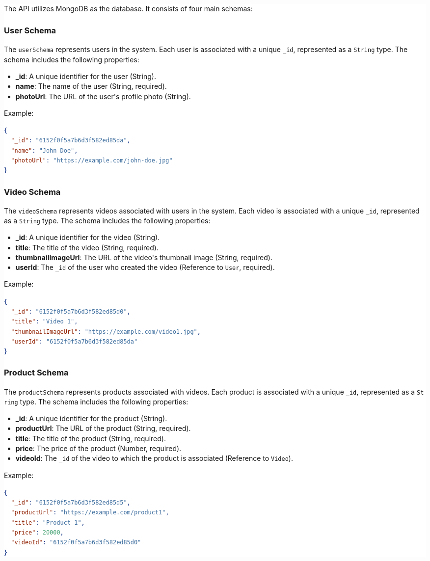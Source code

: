 The API utilizes MongoDB as the database. It consists of four main schemas:

### User Schema

The `userSchema` represents users in the system. Each user is associated with a unique `_id`, represented as a `String` type. The schema includes the following properties:

- **_id**: A unique identifier for the user (String).
- **name**: The name of the user (String, required).
- **photoUrl**: The URL of the user's profile photo (String).

Example:

```json
{
  "_id": "6152f0f5a7b6d3f582ed85da",
  "name": "John Doe",
  "photoUrl": "https://example.com/john-doe.jpg"
}
```

### Video Schema

The `videoSchema` represents videos associated with users in the system. Each video is associated with a unique `_id`, represented as a `String` type. The schema includes the following properties:

- **_id**: A unique identifier for the video (String).
- **title**: The title of the video (String, required).
- **thumbnailImageUrl**: The URL of the video's thumbnail image (String, required).
- **userId**: The `_id` of the user who created the video (Reference to `User`, required).

Example:

```json
{
  "_id": "6152f0f5a7b6d3f582ed85d0",
  "title": "Video 1",
  "thumbnailImageUrl": "https://example.com/video1.jpg",
  "userId": "6152f0f5a7b6d3f582ed85da"
}
```

### Product Schema

The `productSchema` represents products associated with videos. Each product is associated with a unique `_id`, represented as a `String` type. The schema includes the following properties:

- **_id**: A unique identifier for the product (String).
- **productUrl**: The URL of the product (String, required).
- **title**: The title of the product (String, required).
- **price**: The price of the product (Number, required).
- **videoId**: The `_id` of the video to which the product is associated (Reference to `Video`).

Example:

```json
{
  "_id": "6152f0f5a7b6d3f582ed85d5",
  "productUrl": "https://example.com/product1",
  "title": "Product 1",
  "price": 20000,
  "videoId": "6152f0f5a7b6d3f582ed85d0"
}
```

